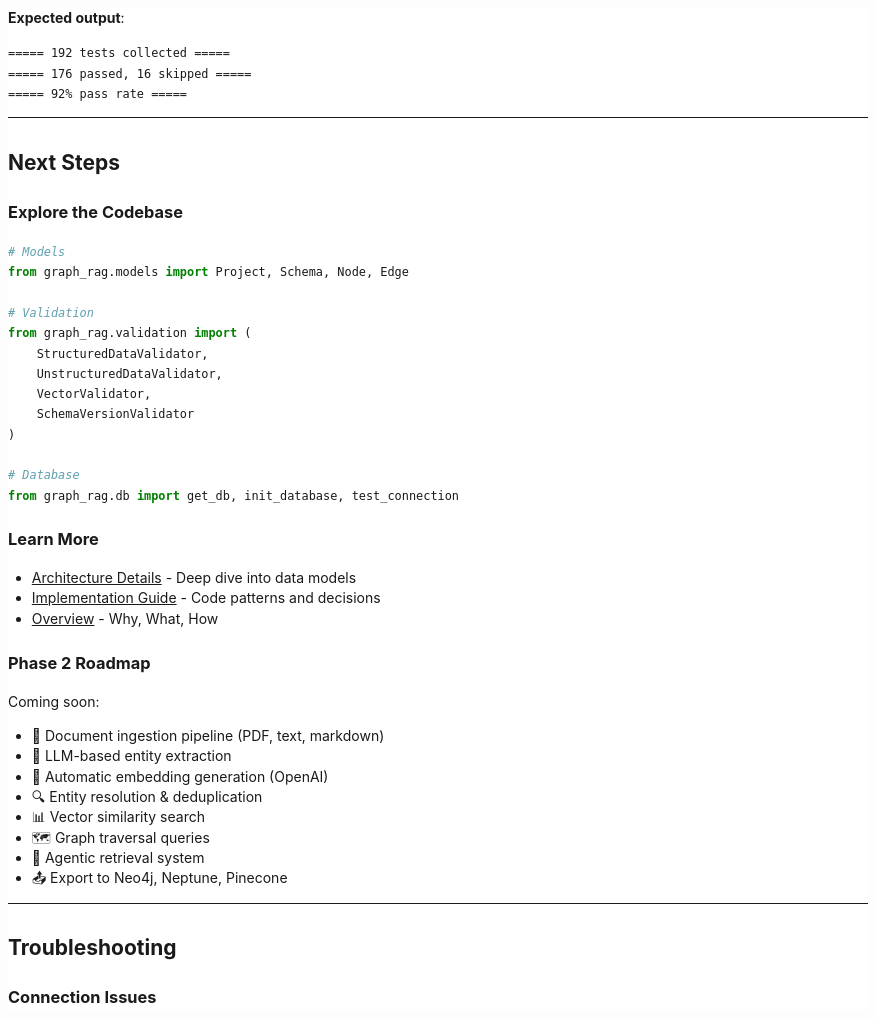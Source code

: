 **Expected output**:
```
===== 192 tests collected =====
===== 176 passed, 16 skipped =====
===== 92% pass rate =====
```

---

## Next Steps

### Explore the Codebase

```python
# Models
from graph_rag.models import Project, Schema, Node, Edge

# Validation
from graph_rag.validation import (
    StructuredDataValidator,
    UnstructuredDataValidator,
    VectorValidator,
    SchemaVersionValidator
)

# Database
from graph_rag.db import get_db, init_database, test_connection
```

### Learn More

- [Architecture Details](architecture.md) - Deep dive into data models
- [Implementation Guide](implementation.md) - Code patterns and decisions
- [Overview](README.md) - Why, What, How

### Phase 2 Roadmap

Coming soon:
- 📄 Document ingestion pipeline (PDF, text, markdown)
- 🤖 LLM-based entity extraction
- 🔢 Automatic embedding generation (OpenAI)
- 🔍 Entity resolution & deduplication
- 📊 Vector similarity search
- 🗺️ Graph traversal queries
- 🚀 Agentic retrieval system
- 📤 Export to Neo4j, Neptune, Pinecone

---

## Troubleshooting

### Connection Issues
